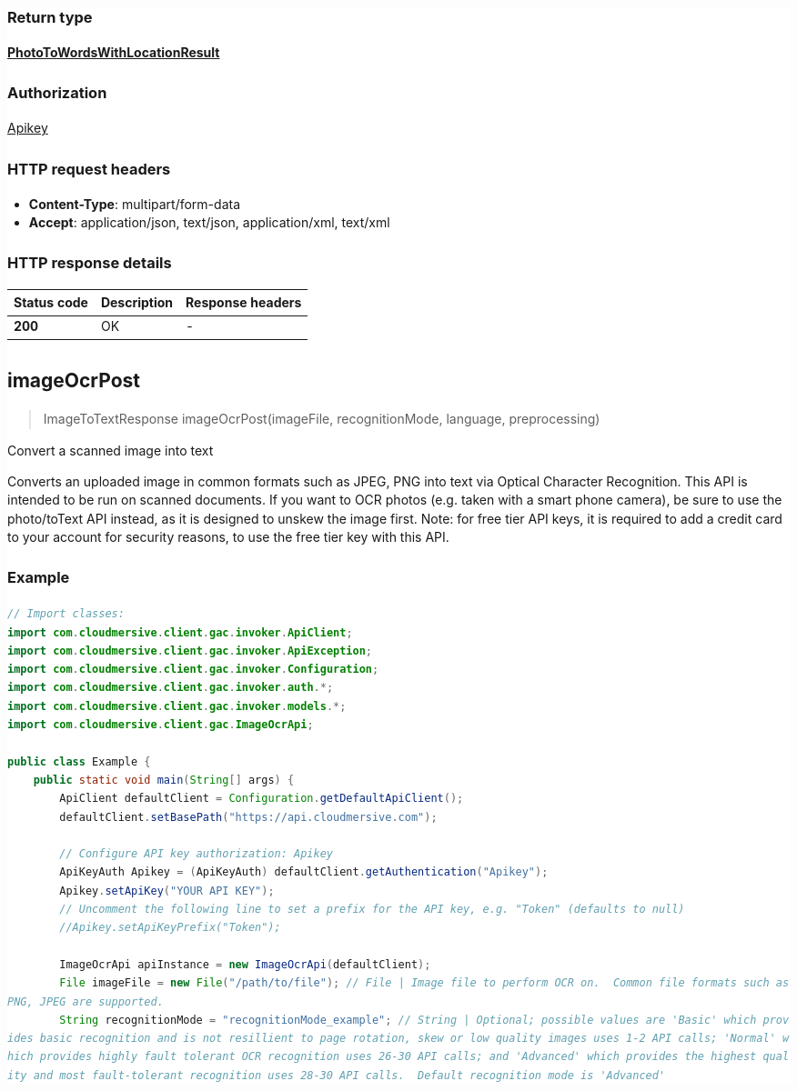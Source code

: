 ### Return type

[**PhotoToWordsWithLocationResult**](PhotoToWordsWithLocationResult.md)

### Authorization

[Apikey](../README.md#Apikey)

### HTTP request headers

- **Content-Type**: multipart/form-data
- **Accept**: application/json, text/json, application/xml, text/xml


### HTTP response details
| Status code | Description | Response headers |
|-------------|-------------|------------------|
| **200** | OK |  -  |


## imageOcrPost

> ImageToTextResponse imageOcrPost(imageFile, recognitionMode, language, preprocessing)

Convert a scanned image into text

Converts an uploaded image in common formats such as JPEG, PNG into text via Optical Character Recognition.  This API is intended to be run on scanned documents.  If you want to OCR photos (e.g. taken with a smart phone camera), be sure to use the photo/toText API instead, as it is designed to unskew the image first.  Note: for free tier API keys, it is required to add a credit card to your account for security reasons, to use the free tier key with this API.

### Example

```java
// Import classes:
import com.cloudmersive.client.gac.invoker.ApiClient;
import com.cloudmersive.client.gac.invoker.ApiException;
import com.cloudmersive.client.gac.invoker.Configuration;
import com.cloudmersive.client.gac.invoker.auth.*;
import com.cloudmersive.client.gac.invoker.models.*;
import com.cloudmersive.client.gac.ImageOcrApi;

public class Example {
    public static void main(String[] args) {
        ApiClient defaultClient = Configuration.getDefaultApiClient();
        defaultClient.setBasePath("https://api.cloudmersive.com");
        
        // Configure API key authorization: Apikey
        ApiKeyAuth Apikey = (ApiKeyAuth) defaultClient.getAuthentication("Apikey");
        Apikey.setApiKey("YOUR API KEY");
        // Uncomment the following line to set a prefix for the API key, e.g. "Token" (defaults to null)
        //Apikey.setApiKeyPrefix("Token");

        ImageOcrApi apiInstance = new ImageOcrApi(defaultClient);
        File imageFile = new File("/path/to/file"); // File | Image file to perform OCR on.  Common file formats such as PNG, JPEG are supported.
        String recognitionMode = "recognitionMode_example"; // String | Optional; possible values are 'Basic' which provides basic recognition and is not resillient to page rotation, skew or low quality images uses 1-2 API calls; 'Normal' which provides highly fault tolerant OCR recognition uses 26-30 API calls; and 'Advanced' which provides the highest quality and most fault-tolerant recognition uses 28-30 API calls.  Default recognition mode is 'Advanced'
```